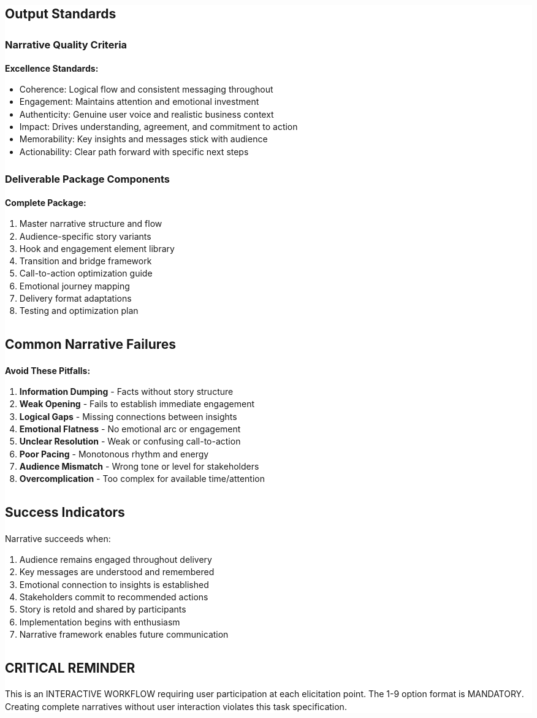 ## Output Standards

### Narrative Quality Criteria

**Excellence Standards:**
- Coherence: Logical flow and consistent messaging throughout
- Engagement: Maintains attention and emotional investment
- Authenticity: Genuine user voice and realistic business context
- Impact: Drives understanding, agreement, and commitment to action
- Memorability: Key insights and messages stick with audience
- Actionability: Clear path forward with specific next steps

### Deliverable Package Components

**Complete Package:**
1. Master narrative structure and flow
2. Audience-specific story variants
3. Hook and engagement element library
4. Transition and bridge framework
5. Call-to-action optimization guide
6. Emotional journey mapping
7. Delivery format adaptations
8. Testing and optimization plan

## Common Narrative Failures

**Avoid These Pitfalls:**
1. **Information Dumping** - Facts without story structure
2. **Weak Opening** - Fails to establish immediate engagement
3. **Logical Gaps** - Missing connections between insights
4. **Emotional Flatness** - No emotional arc or engagement
5. **Unclear Resolution** - Weak or confusing call-to-action
6. **Poor Pacing** - Monotonous rhythm and energy
7. **Audience Mismatch** - Wrong tone or level for stakeholders
8. **Overcomplication** - Too complex for available time/attention

## Success Indicators

Narrative succeeds when:
1. Audience remains engaged throughout delivery
2. Key messages are understood and remembered
3. Emotional connection to insights is established
4. Stakeholders commit to recommended actions
5. Story is retold and shared by participants
6. Implementation begins with enthusiasm
7. Narrative framework enables future communication

## CRITICAL REMINDER

This is an INTERACTIVE WORKFLOW requiring user participation at each elicitation point. The 1-9 option format is MANDATORY. Creating complete narratives without user interaction violates this task specification.